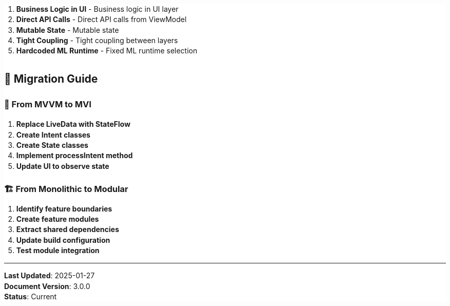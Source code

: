 1. **Business Logic in UI** - Business logic in UI layer
2. **Direct API Calls** - Direct API calls from ViewModel
3. **Mutable State** - Mutable state
4. **Tight Coupling** - Tight coupling between layers
5. **Hardcoded ML Runtime** - Fixed ML runtime selection

## 🔄 Migration Guide

### 📱 From MVVM to MVI

1. **Replace LiveData with StateFlow**
2. **Create Intent classes**
3. **Create State classes**
4. **Implement processIntent method**
5. **Update UI to observe state**

### 🏗️ From Monolithic to Modular

1. **Identify feature boundaries**
2. **Create feature modules**
3. **Extract shared dependencies**
4. **Update build configuration**
5. **Test module integration**

---

**Last Updated**: 2025-01-27  
**Document Version**: 3.0.0  
**Status**: Current